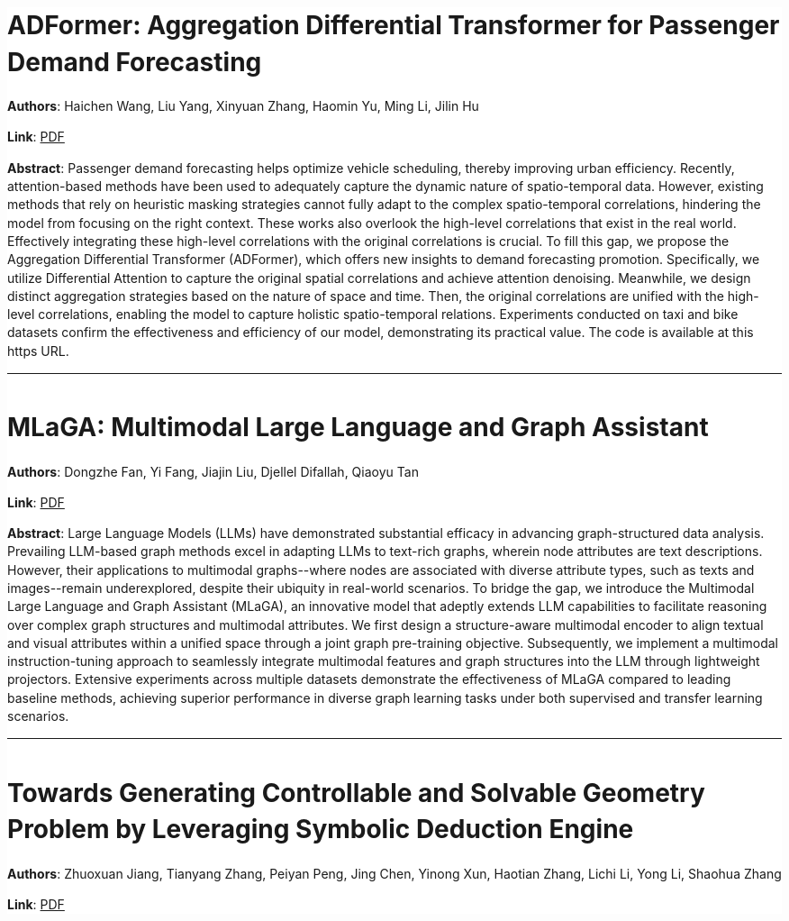 # ADFormer: Aggregation Differential Transformer for Passenger Demand Forecasting 

**Authors**: Haichen Wang, Liu Yang, Xinyuan Zhang, Haomin Yu, Ming Li, Jilin Hu  

**Link**: [PDF](https://arxiv.org/pdf/2506.02576)  

**Abstract**: Passenger demand forecasting helps optimize vehicle scheduling, thereby improving urban efficiency. Recently, attention-based methods have been used to adequately capture the dynamic nature of spatio-temporal data. However, existing methods that rely on heuristic masking strategies cannot fully adapt to the complex spatio-temporal correlations, hindering the model from focusing on the right context. These works also overlook the high-level correlations that exist in the real world. Effectively integrating these high-level correlations with the original correlations is crucial. To fill this gap, we propose the Aggregation Differential Transformer (ADFormer), which offers new insights to demand forecasting promotion. Specifically, we utilize Differential Attention to capture the original spatial correlations and achieve attention denoising. Meanwhile, we design distinct aggregation strategies based on the nature of space and time. Then, the original correlations are unified with the high-level correlations, enabling the model to capture holistic spatio-temporal relations. Experiments conducted on taxi and bike datasets confirm the effectiveness and efficiency of our model, demonstrating its practical value. The code is available at this https URL. 

---
# MLaGA: Multimodal Large Language and Graph Assistant 

**Authors**: Dongzhe Fan, Yi Fang, Jiajin Liu, Djellel Difallah, Qiaoyu Tan  

**Link**: [PDF](https://arxiv.org/pdf/2506.02568)  

**Abstract**: Large Language Models (LLMs) have demonstrated substantial efficacy in advancing graph-structured data analysis. Prevailing LLM-based graph methods excel in adapting LLMs to text-rich graphs, wherein node attributes are text descriptions. However, their applications to multimodal graphs--where nodes are associated with diverse attribute types, such as texts and images--remain underexplored, despite their ubiquity in real-world scenarios. To bridge the gap, we introduce the Multimodal Large Language and Graph Assistant (MLaGA), an innovative model that adeptly extends LLM capabilities to facilitate reasoning over complex graph structures and multimodal attributes. We first design a structure-aware multimodal encoder to align textual and visual attributes within a unified space through a joint graph pre-training objective. Subsequently, we implement a multimodal instruction-tuning approach to seamlessly integrate multimodal features and graph structures into the LLM through lightweight projectors. Extensive experiments across multiple datasets demonstrate the effectiveness of MLaGA compared to leading baseline methods, achieving superior performance in diverse graph learning tasks under both supervised and transfer learning scenarios. 

---
# Towards Generating Controllable and Solvable Geometry Problem by Leveraging Symbolic Deduction Engine 

**Authors**: Zhuoxuan Jiang, Tianyang Zhang, Peiyan Peng, Jing Chen, Yinong Xun, Haotian Zhang, Lichi Li, Yong Li, Shaohua Zhang  

**Link**: [PDF](https://arxiv.org/pdf/2506.02565)  
